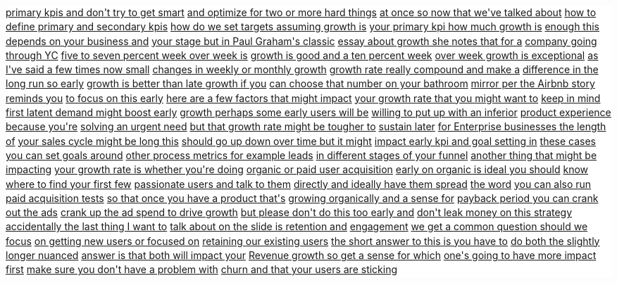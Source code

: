  [primary kpis and don't try to get smart](https://www.youtube.com/watch?v=6DTK9yDP6p0&t=1133) [and optimize for two or more hard things](https://www.youtube.com/watch?v=6DTK9yDP6p0&t=1135) [at once so now that we've talked about](https://www.youtube.com/watch?v=6DTK9yDP6p0&t=1138) [how to define primary and secondary kpis](https://www.youtube.com/watch?v=6DTK9yDP6p0&t=1140) [how do we set targets assuming growth is](https://www.youtube.com/watch?v=6DTK9yDP6p0&t=1142) [your primary kpi how much growth is](https://www.youtube.com/watch?v=6DTK9yDP6p0&t=1145) [enough this depends on your business and](https://www.youtube.com/watch?v=6DTK9yDP6p0&t=1148) [your stage but in Paul Graham's classic](https://www.youtube.com/watch?v=6DTK9yDP6p0&t=1150) [essay about growth she notes that for a](https://www.youtube.com/watch?v=6DTK9yDP6p0&t=1153) [company going through YC](https://www.youtube.com/watch?v=6DTK9yDP6p0&t=1156) [five to seven percent week over week is](https://www.youtube.com/watch?v=6DTK9yDP6p0&t=1157) [growth is good and a ten percent week](https://www.youtube.com/watch?v=6DTK9yDP6p0&t=1160) [over week growth is exceptional](https://www.youtube.com/watch?v=6DTK9yDP6p0&t=1162) [as I've said a few times now small](https://www.youtube.com/watch?v=6DTK9yDP6p0&t=1165) [changes in weekly or monthly growth](https://www.youtube.com/watch?v=6DTK9yDP6p0&t=1167) [growth rate really compound and make a](https://www.youtube.com/watch?v=6DTK9yDP6p0&t=1169) [difference in the long run so early](https://www.youtube.com/watch?v=6DTK9yDP6p0&t=1172) [growth is better than late growth if you](https://www.youtube.com/watch?v=6DTK9yDP6p0&t=1174) [can choose that number on your bathroom](https://www.youtube.com/watch?v=6DTK9yDP6p0&t=1176) [mirror per the Airbnb story reminds you](https://www.youtube.com/watch?v=6DTK9yDP6p0&t=1178) [to focus on this early](https://www.youtube.com/watch?v=6DTK9yDP6p0&t=1181) [here are a few factors that might impact](https://www.youtube.com/watch?v=6DTK9yDP6p0&t=1183) [your growth rate that you might want to](https://www.youtube.com/watch?v=6DTK9yDP6p0&t=1185) [keep in mind](https://www.youtube.com/watch?v=6DTK9yDP6p0&t=1186) [first latent demand might boost early](https://www.youtube.com/watch?v=6DTK9yDP6p0&t=1188) [growth perhaps some early users will be](https://www.youtube.com/watch?v=6DTK9yDP6p0&t=1191) [willing to put up with an inferior](https://www.youtube.com/watch?v=6DTK9yDP6p0&t=1193) [product experience because you're](https://www.youtube.com/watch?v=6DTK9yDP6p0&t=1195) [solving an urgent need](https://www.youtube.com/watch?v=6DTK9yDP6p0&t=1197) [but that growth rate might be tougher to](https://www.youtube.com/watch?v=6DTK9yDP6p0&t=1199) [sustain later](https://www.youtube.com/watch?v=6DTK9yDP6p0&t=1201) [for Enterprise businesses the length of](https://www.youtube.com/watch?v=6DTK9yDP6p0&t=1203) [your sales cycle might be long this](https://www.youtube.com/watch?v=6DTK9yDP6p0&t=1205) [should go up down over time but it might](https://www.youtube.com/watch?v=6DTK9yDP6p0&t=1207) [impact early kpi and goal setting in](https://www.youtube.com/watch?v=6DTK9yDP6p0&t=1210) [these cases you can set goals around](https://www.youtube.com/watch?v=6DTK9yDP6p0&t=1213) [other process metrics for example leads](https://www.youtube.com/watch?v=6DTK9yDP6p0&t=1215) [in different stages of your funnel](https://www.youtube.com/watch?v=6DTK9yDP6p0&t=1217) [another thing that might be impacting](https://www.youtube.com/watch?v=6DTK9yDP6p0&t=1219) [your growth rate is whether you're doing](https://www.youtube.com/watch?v=6DTK9yDP6p0&t=1220) [organic or paid user acquisition](https://www.youtube.com/watch?v=6DTK9yDP6p0&t=1222) [early on organic is ideal you should](https://www.youtube.com/watch?v=6DTK9yDP6p0&t=1225) [know where to find your first few](https://www.youtube.com/watch?v=6DTK9yDP6p0&t=1229) [passionate users and talk to them](https://www.youtube.com/watch?v=6DTK9yDP6p0&t=1231) [directly and ideally have them spread](https://www.youtube.com/watch?v=6DTK9yDP6p0&t=1232) [the word](https://www.youtube.com/watch?v=6DTK9yDP6p0&t=1235) [you can also run paid acquisition tests](https://www.youtube.com/watch?v=6DTK9yDP6p0&t=1236) [so that once you have a product that's](https://www.youtube.com/watch?v=6DTK9yDP6p0&t=1238) [growing organically and a sense for](https://www.youtube.com/watch?v=6DTK9yDP6p0&t=1240) [payback period you can crank out the ads](https://www.youtube.com/watch?v=6DTK9yDP6p0&t=1242) [crank up the ad spend to drive growth](https://www.youtube.com/watch?v=6DTK9yDP6p0&t=1244) [but please don't do this too early and](https://www.youtube.com/watch?v=6DTK9yDP6p0&t=1246) [don't leak money on this strategy](https://www.youtube.com/watch?v=6DTK9yDP6p0&t=1249) [accidentally the last thing I want to](https://www.youtube.com/watch?v=6DTK9yDP6p0&t=1251) [talk about on the slide is retention and](https://www.youtube.com/watch?v=6DTK9yDP6p0&t=1253) [engagement](https://www.youtube.com/watch?v=6DTK9yDP6p0&t=1255) [we get a common question should we focus](https://www.youtube.com/watch?v=6DTK9yDP6p0&t=1256) [on getting new users or focused on](https://www.youtube.com/watch?v=6DTK9yDP6p0&t=1258) [retaining our existing users](https://www.youtube.com/watch?v=6DTK9yDP6p0&t=1261) [the short answer to this is you have to](https://www.youtube.com/watch?v=6DTK9yDP6p0&t=1263) [do both the slightly longer nuanced](https://www.youtube.com/watch?v=6DTK9yDP6p0&t=1265) [answer is that both will impact your](https://www.youtube.com/watch?v=6DTK9yDP6p0&t=1268) [Revenue growth so get a sense for which](https://www.youtube.com/watch?v=6DTK9yDP6p0&t=1270) [one's going to have more impact first](https://www.youtube.com/watch?v=6DTK9yDP6p0&t=1272) [make sure you don't have a problem with](https://www.youtube.com/watch?v=6DTK9yDP6p0&t=1274) [churn and that your users are sticking](https://www.youtube.com/watch?v=6DTK9yDP6p0&t=1276)